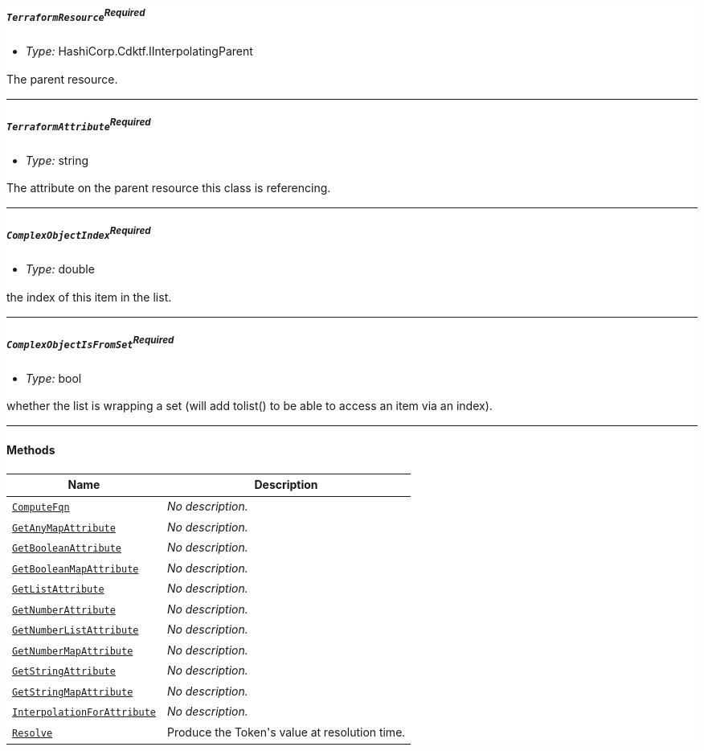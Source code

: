 ##### `TerraformResource`<sup>Required</sup> <a name="TerraformResource" id="@skeptools/provider-zenduty.dataZendutyEsp.DataZendutyEspEscalationPoliciesOutputReference.Initializer.parameter.terraformResource"></a>

- *Type:* HashiCorp.Cdktf.IInterpolatingParent

The parent resource.

---

##### `TerraformAttribute`<sup>Required</sup> <a name="TerraformAttribute" id="@skeptools/provider-zenduty.dataZendutyEsp.DataZendutyEspEscalationPoliciesOutputReference.Initializer.parameter.terraformAttribute"></a>

- *Type:* string

The attribute on the parent resource this class is referencing.

---

##### `ComplexObjectIndex`<sup>Required</sup> <a name="ComplexObjectIndex" id="@skeptools/provider-zenduty.dataZendutyEsp.DataZendutyEspEscalationPoliciesOutputReference.Initializer.parameter.complexObjectIndex"></a>

- *Type:* double

the index of this item in the list.

---

##### `ComplexObjectIsFromSet`<sup>Required</sup> <a name="ComplexObjectIsFromSet" id="@skeptools/provider-zenduty.dataZendutyEsp.DataZendutyEspEscalationPoliciesOutputReference.Initializer.parameter.complexObjectIsFromSet"></a>

- *Type:* bool

whether the list is wrapping a set (will add tolist() to be able to access an item via an index).

---

#### Methods <a name="Methods" id="Methods"></a>

| **Name** | **Description** |
| --- | --- |
| <code><a href="#@skeptools/provider-zenduty.dataZendutyEsp.DataZendutyEspEscalationPoliciesOutputReference.computeFqn">ComputeFqn</a></code> | *No description.* |
| <code><a href="#@skeptools/provider-zenduty.dataZendutyEsp.DataZendutyEspEscalationPoliciesOutputReference.getAnyMapAttribute">GetAnyMapAttribute</a></code> | *No description.* |
| <code><a href="#@skeptools/provider-zenduty.dataZendutyEsp.DataZendutyEspEscalationPoliciesOutputReference.getBooleanAttribute">GetBooleanAttribute</a></code> | *No description.* |
| <code><a href="#@skeptools/provider-zenduty.dataZendutyEsp.DataZendutyEspEscalationPoliciesOutputReference.getBooleanMapAttribute">GetBooleanMapAttribute</a></code> | *No description.* |
| <code><a href="#@skeptools/provider-zenduty.dataZendutyEsp.DataZendutyEspEscalationPoliciesOutputReference.getListAttribute">GetListAttribute</a></code> | *No description.* |
| <code><a href="#@skeptools/provider-zenduty.dataZendutyEsp.DataZendutyEspEscalationPoliciesOutputReference.getNumberAttribute">GetNumberAttribute</a></code> | *No description.* |
| <code><a href="#@skeptools/provider-zenduty.dataZendutyEsp.DataZendutyEspEscalationPoliciesOutputReference.getNumberListAttribute">GetNumberListAttribute</a></code> | *No description.* |
| <code><a href="#@skeptools/provider-zenduty.dataZendutyEsp.DataZendutyEspEscalationPoliciesOutputReference.getNumberMapAttribute">GetNumberMapAttribute</a></code> | *No description.* |
| <code><a href="#@skeptools/provider-zenduty.dataZendutyEsp.DataZendutyEspEscalationPoliciesOutputReference.getStringAttribute">GetStringAttribute</a></code> | *No description.* |
| <code><a href="#@skeptools/provider-zenduty.dataZendutyEsp.DataZendutyEspEscalationPoliciesOutputReference.getStringMapAttribute">GetStringMapAttribute</a></code> | *No description.* |
| <code><a href="#@skeptools/provider-zenduty.dataZendutyEsp.DataZendutyEspEscalationPoliciesOutputReference.interpolationForAttribute">InterpolationForAttribute</a></code> | *No description.* |
| <code><a href="#@skeptools/provider-zenduty.dataZendutyEsp.DataZendutyEspEscalationPoliciesOutputReference.resolve">Resolve</a></code> | Produce the Token's value at resolution time. |